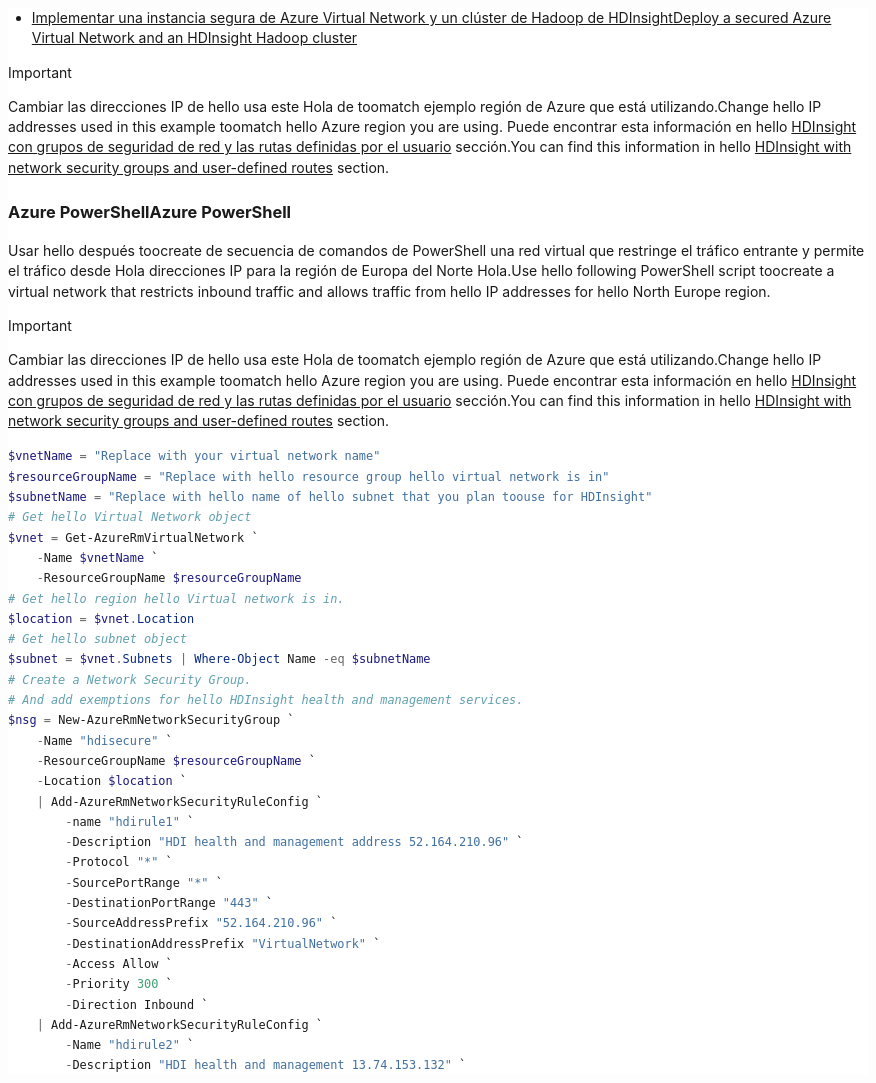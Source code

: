 * [<span data-ttu-id="cd621-426">Implementar una instancia segura de Azure Virtual Network y un clúster de Hadoop de HDInsight</span><span class="sxs-lookup"><span data-stu-id="cd621-426">Deploy a secured Azure Virtual Network and an HDInsight Hadoop cluster</span></span>](https://azure.microsoft.com/resources/templates/101-hdinsight-secure-vnet/)

> [!IMPORTANT]
> <span data-ttu-id="cd621-427">Cambiar las direcciones IP de hello usa este Hola de toomatch ejemplo región de Azure que está utilizando.</span><span class="sxs-lookup"><span data-stu-id="cd621-427">Change hello IP addresses used in this example toomatch hello Azure region you are using.</span></span> <span data-ttu-id="cd621-428">Puede encontrar esta información en hello [HDInsight con grupos de seguridad de red y las rutas definidas por el usuario](#hdinsight-ip) sección.</span><span class="sxs-lookup"><span data-stu-id="cd621-428">You can find this information in hello [HDInsight with network security groups and user-defined routes](#hdinsight-ip) section.</span></span>

### <a name="azure-powershell"></a><span data-ttu-id="cd621-429">Azure PowerShell</span><span class="sxs-lookup"><span data-stu-id="cd621-429">Azure PowerShell</span></span>

<span data-ttu-id="cd621-430">Usar hello después toocreate de secuencia de comandos de PowerShell una red virtual que restringe el tráfico entrante y permite el tráfico desde Hola direcciones IP para la región de Europa del Norte Hola.</span><span class="sxs-lookup"><span data-stu-id="cd621-430">Use hello following PowerShell script toocreate a virtual network that restricts inbound traffic and allows traffic from hello IP addresses for hello North Europe region.</span></span>

> [!IMPORTANT]
> <span data-ttu-id="cd621-431">Cambiar las direcciones IP de hello usa este Hola de toomatch ejemplo región de Azure que está utilizando.</span><span class="sxs-lookup"><span data-stu-id="cd621-431">Change hello IP addresses used in this example toomatch hello Azure region you are using.</span></span> <span data-ttu-id="cd621-432">Puede encontrar esta información en hello [HDInsight con grupos de seguridad de red y las rutas definidas por el usuario](#hdinsight-ip) sección.</span><span class="sxs-lookup"><span data-stu-id="cd621-432">You can find this information in hello [HDInsight with network security groups and user-defined routes](#hdinsight-ip) section.</span></span>

```powershell
$vnetName = "Replace with your virtual network name"
$resourceGroupName = "Replace with hello resource group hello virtual network is in"
$subnetName = "Replace with hello name of hello subnet that you plan toouse for HDInsight"
# Get hello Virtual Network object
$vnet = Get-AzureRmVirtualNetwork `
    -Name $vnetName `
    -ResourceGroupName $resourceGroupName
# Get hello region hello Virtual network is in.
$location = $vnet.Location
# Get hello subnet object
$subnet = $vnet.Subnets | Where-Object Name -eq $subnetName
# Create a Network Security Group.
# And add exemptions for hello HDInsight health and management services.
$nsg = New-AzureRmNetworkSecurityGroup `
    -Name "hdisecure" `
    -ResourceGroupName $resourceGroupName `
    -Location $location `
    | Add-AzureRmNetworkSecurityRuleConfig `
        -name "hdirule1" `
        -Description "HDI health and management address 52.164.210.96" `
        -Protocol "*" `
        -SourcePortRange "*" `
        -DestinationPortRange "443" `
        -SourceAddressPrefix "52.164.210.96" `
        -DestinationAddressPrefix "VirtualNetwork" `
        -Access Allow `
        -Priority 300 `
        -Direction Inbound `
    | Add-AzureRmNetworkSecurityRuleConfig `
        -Name "hdirule2" `
        -Description "HDI health and management 13.74.153.132" `
```